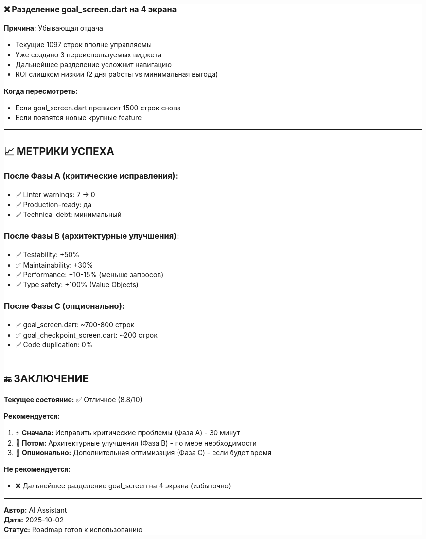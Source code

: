 ### ❌ Разделение goal_screen.dart на 4 экрана
**Причина:** Убывающая отдача
- Текущие 1097 строк вполне управляемы
- Уже создано 3 переиспользуемых виджета
- Дальнейшее разделение усложнит навигацию
- ROI слишком низкий (2 дня работы vs минимальная выгода)

**Когда пересмотреть:**
- Если goal_screen.dart превысит 1500 строк снова
- Если появятся новые крупные feature

---

## 📈 МЕТРИКИ УСПЕХА

### После Фазы A (критические исправления):
- ✅ Linter warnings: 7 → 0
- ✅ Production-ready: да
- ✅ Technical debt: минимальный

### После Фазы B (архитектурные улучшения):
- ✅ Testability: +50%
- ✅ Maintainability: +30%
- ✅ Performance: +10-15% (меньше запросов)
- ✅ Type safety: +100% (Value Objects)

### После Фазы C (опционально):
- ✅ goal_screen.dart: ~700-800 строк
- ✅ goal_checkpoint_screen.dart: ~200 строк
- ✅ Code duplication: 0%

---

## 🔚 ЗАКЛЮЧЕНИЕ

**Текущее состояние:** ✅ Отличное (8.8/10)

**Рекомендуется:**
1. ⚡ **Сначала:** Исправить критические проблемы (Фаза A) - 30 минут
2. 🎯 **Потом:** Архитектурные улучшения (Фаза B) - по мере необходимости
3. 🔵 **Опционально:** Дополнительная оптимизация (Фаза C) - если будет время

**Не рекомендуется:**
- ❌ Дальнейшее разделение goal_screen на 4 экрана (избыточно)

---

**Автор:** AI Assistant  
**Дата:** 2025-10-02  
**Статус:** Roadmap готов к использованию

